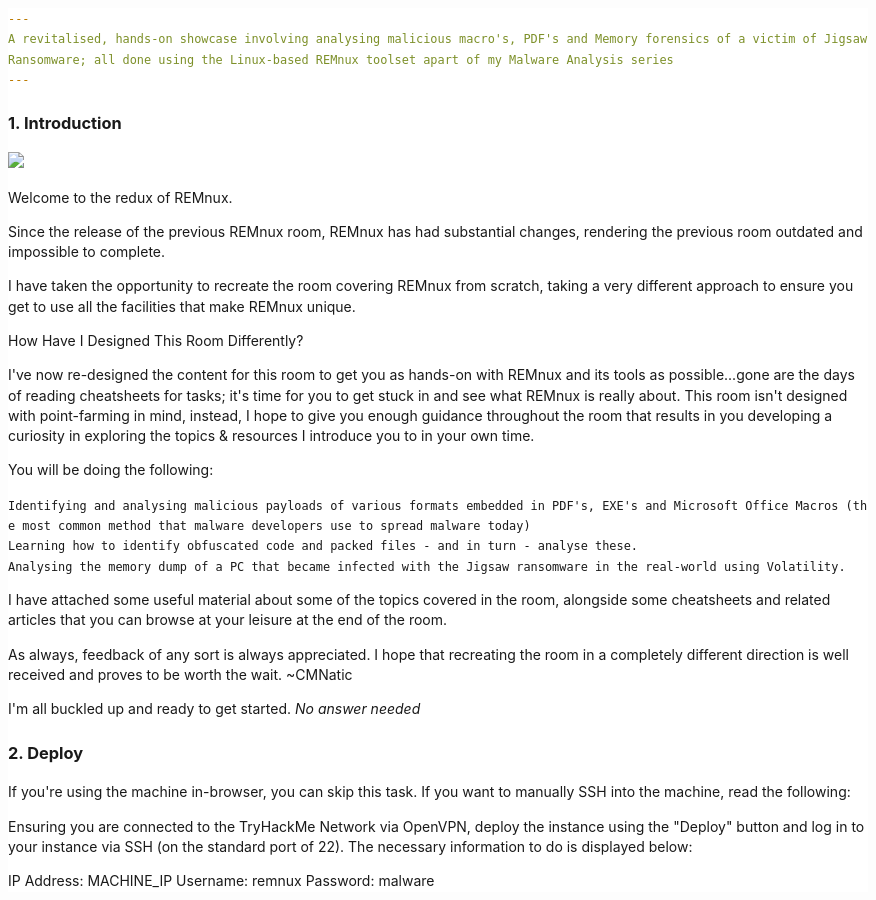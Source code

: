 ```yaml
---
A revitalised, hands-on showcase involving analysing malicious macro's, PDF's and Memory forensics of a victim of Jigsaw Ransomware; all done using the Linux-based REMnux toolset apart of my Malware Analysis series
---
```


### 1. Introduction 

![](https://remnux.org/img/remnux-logo.png)

Welcome to the redux of REMnux. 

Since the release of the previous REMnux room, REMnux has had substantial changes, rendering the previous room outdated and impossible to complete.

I have taken the opportunity to recreate the room covering REMnux from scratch, taking a very different approach to ensure you get to use all the facilities that make REMnux unique.

How Have I Designed This Room Differently?

I've now re-designed the content for this room to get you as hands-on with REMnux and its tools as possible...gone are the days of reading cheatsheets for tasks; it's time for you to get stuck in and see what REMnux is really about. This room isn't designed with point-farming in mind, instead, I hope to give you enough guidance throughout the room that results in you developing a curiosity in exploring the topics & resources I introduce you to in your own time. 

You will be doing the following:

    Identifying and analysing malicious payloads of various formats embedded in PDF's, EXE's and Microsoft Office Macros (the most common method that malware developers use to spread malware today)
    Learning how to identify obfuscated code and packed files - and in turn - analyse these.
    Analysing the memory dump of a PC that became infected with the Jigsaw ransomware in the real-world using Volatility.

I have attached some useful material about some of the topics covered in the room, alongside some cheatsheets and related articles that you can browse at your leisure at the end of the room.

As always, feedback of any sort is always appreciated. I hope that recreating the room in a completely different direction is well received and proves to be worth the wait. ~CMNatic


I'm all buckled up and ready to get started.
*No answer needed*

### 2. Deploy 

If you're using the machine in-browser, you can skip this task. If you want to manually SSH into the machine, read the following:

﻿Ensuring you are connected to the TryHackMe Network via OpenVPN, deploy the instance using the "Deploy" button and log in to your instance via SSH (on the standard port of 22). The necessary information to do is displayed below: 

IP Address: MACHINE_IP
Username: remnux
Password: malware
